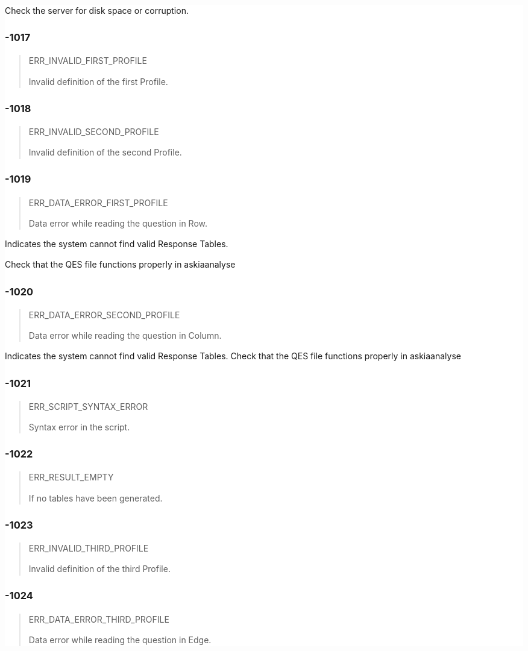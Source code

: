 Check the server for disk space or corruption.

### -1017

> ERR_INVALID_FIRST_PROFILE
>
> Invalid definition of the first Profile.

### -1018

> ERR_INVALID_SECOND_PROFILE
>
> Invalid definition of the second Profile.

### -1019

> ERR_DATA_ERROR_FIRST_PROFILE
>
> Data error while reading the question in Row.

Indicates the system cannot find valid Response Tables. 

Check that the QES file functions properly in askiaanalyse

### -1020

> ERR_DATA_ERROR_SECOND_PROFILE
>
> Data error while reading the question in Column.

Indicates the system cannot find valid Response Tables. Check that the QES file functions properly in askiaanalyse

### -1021

> ERR_SCRIPT_SYNTAX_ERROR
>
> Syntax error in the script.

### -1022

> ERR_RESULT_EMPTY
>
> If no tables have been generated.

### -1023

> ERR_INVALID_THIRD_PROFILE
>
> Invalid definition of the third Profile.

### -1024

> ERR_DATA_ERROR_THIRD_PROFILE
>
> Data error while reading the question in Edge.
